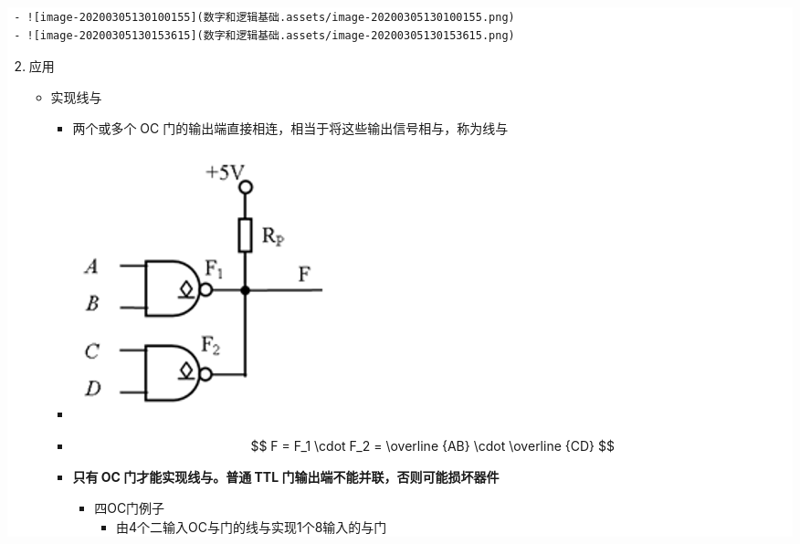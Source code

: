      - ![image-20200305130100155](数字和逻辑基础.assets/image-20200305130100155.png)
     - ![image-20200305130153615](数字和逻辑基础.assets/image-20200305130153615.png)

2. 应用
   
   - 实现线与
     
     - 两个或多个 OC 门的输出端直接相连，相当于将这些输出信号相与，称为线与
     
     - ![image-20200305130248123](数字和逻辑基础.assets/image-20200305130248123.png)
     
     - $$
       F = F_1 \cdot F_2 = \overline {AB} \cdot \overline {CD}
       $$
     
     - **只有 OC 门才能实现线与。普通 TTL 门输出端不能并联，否则可能损坏器件**
       
       - 四OC门例子
         - 由4个二输入OC与门的线与实现1个8输入的与门